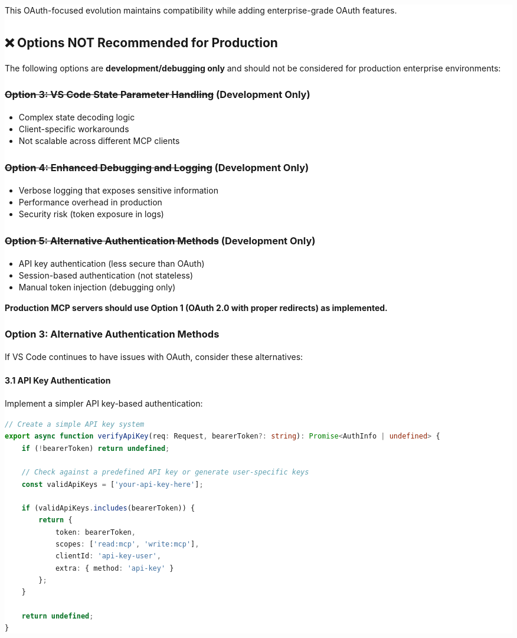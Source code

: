 This OAuth-focused evolution maintains compatibility while adding enterprise-grade OAuth features.

## ❌ Options NOT Recommended for Production

The following options are **development/debugging only** and should not be considered for production enterprise environments:

### ~~Option 3: VS Code State Parameter Handling~~ (Development Only)
- Complex state decoding logic
- Client-specific workarounds
- Not scalable across different MCP clients

### ~~Option 4: Enhanced Debugging and Logging~~ (Development Only)
- Verbose logging that exposes sensitive information
- Performance overhead in production
- Security risk (token exposure in logs)

### ~~Option 5: Alternative Authentication Methods~~ (Development Only)
- API key authentication (less secure than OAuth)
- Session-based authentication (not stateless)
- Manual token injection (debugging only)

**Production MCP servers should use Option 1 (OAuth 2.0 with proper redirects) as implemented.**

### Option 3: Alternative Authentication Methods

If VS Code continues to have issues with OAuth, consider these alternatives:

#### 3.1 API Key Authentication
Implement a simpler API key-based authentication:

```typescript
// Create a simple API key system
export async function verifyApiKey(req: Request, bearerToken?: string): Promise<AuthInfo | undefined> {
    if (!bearerToken) return undefined;
    
    // Check against a predefined API key or generate user-specific keys
    const validApiKeys = ['your-api-key-here'];
    
    if (validApiKeys.includes(bearerToken)) {
        return {
            token: bearerToken,
            scopes: ['read:mcp', 'write:mcp'],
            clientId: 'api-key-user',
            extra: { method: 'api-key' }
        };
    }
    
    return undefined;
}
```
